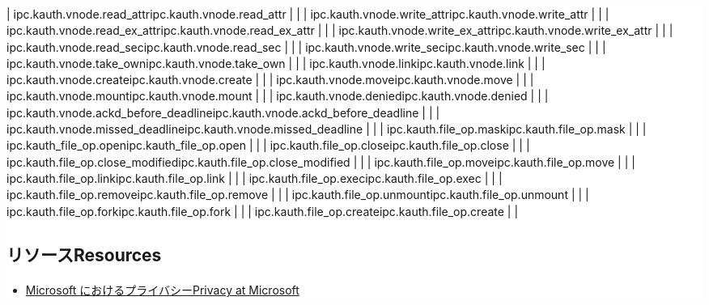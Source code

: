 | <span data-ttu-id="1e9b5-379">ipc.kauth.vnode.read_attr</span><span class="sxs-lookup"><span data-stu-id="1e9b5-379">ipc.kauth.vnode.read_attr</span></span>        | |
| <span data-ttu-id="1e9b5-380">ipc.kauth.vnode.write_attr</span><span class="sxs-lookup"><span data-stu-id="1e9b5-380">ipc.kauth.vnode.write_attr</span></span>       | |
| <span data-ttu-id="1e9b5-381">ipc.kauth.vnode.read_ex_attr</span><span class="sxs-lookup"><span data-stu-id="1e9b5-381">ipc.kauth.vnode.read_ex_attr</span></span>     | |
| <span data-ttu-id="1e9b5-382">ipc.kauth.vnode.write_ex_attr</span><span class="sxs-lookup"><span data-stu-id="1e9b5-382">ipc.kauth.vnode.write_ex_attr</span></span>    | |
| <span data-ttu-id="1e9b5-383">ipc.kauth.vnode.read_sec</span><span class="sxs-lookup"><span data-stu-id="1e9b5-383">ipc.kauth.vnode.read_sec</span></span>         | |
| <span data-ttu-id="1e9b5-384">ipc.kauth.vnode.write_sec</span><span class="sxs-lookup"><span data-stu-id="1e9b5-384">ipc.kauth.vnode.write_sec</span></span>        | |
| <span data-ttu-id="1e9b5-385">ipc.kauth.vnode.take_own</span><span class="sxs-lookup"><span data-stu-id="1e9b5-385">ipc.kauth.vnode.take_own</span></span>         | |
| <span data-ttu-id="1e9b5-386">ipc.kauth.vnode.link</span><span class="sxs-lookup"><span data-stu-id="1e9b5-386">ipc.kauth.vnode.link</span></span>             | |
| <span data-ttu-id="1e9b5-387">ipc.kauth.vnode.create</span><span class="sxs-lookup"><span data-stu-id="1e9b5-387">ipc.kauth.vnode.create</span></span>           | |
| <span data-ttu-id="1e9b5-388">ipc.kauth.vnode.move</span><span class="sxs-lookup"><span data-stu-id="1e9b5-388">ipc.kauth.vnode.move</span></span>             | |
| <span data-ttu-id="1e9b5-389">ipc.kauth.vnode.mount</span><span class="sxs-lookup"><span data-stu-id="1e9b5-389">ipc.kauth.vnode.mount</span></span>            | |
| <span data-ttu-id="1e9b5-390">ipc.kauth.vnode.denied</span><span class="sxs-lookup"><span data-stu-id="1e9b5-390">ipc.kauth.vnode.denied</span></span>           | |
| <span data-ttu-id="1e9b5-391">ipc.kauth.vnode.ackd_before_deadline</span><span class="sxs-lookup"><span data-stu-id="1e9b5-391">ipc.kauth.vnode.ackd_before_deadline</span></span> | |
| <span data-ttu-id="1e9b5-392">ipc.kauth.vnode.missed_deadline</span><span class="sxs-lookup"><span data-stu-id="1e9b5-392">ipc.kauth.vnode.missed_deadline</span></span>  | |
| <span data-ttu-id="1e9b5-393">ipc.kauth.file_op.mask</span><span class="sxs-lookup"><span data-stu-id="1e9b5-393">ipc.kauth.file_op.mask</span></span>           | |
| <span data-ttu-id="1e9b5-394">ipc.kauth_file_op.open</span><span class="sxs-lookup"><span data-stu-id="1e9b5-394">ipc.kauth_file_op.open</span></span>           | |
| <span data-ttu-id="1e9b5-395">ipc.kauth.file_op.close</span><span class="sxs-lookup"><span data-stu-id="1e9b5-395">ipc.kauth.file_op.close</span></span>          | |
| <span data-ttu-id="1e9b5-396">ipc.kauth.file_op.close_modified</span><span class="sxs-lookup"><span data-stu-id="1e9b5-396">ipc.kauth.file_op.close_modified</span></span> | |
| <span data-ttu-id="1e9b5-397">ipc.kauth.file_op.move</span><span class="sxs-lookup"><span data-stu-id="1e9b5-397">ipc.kauth.file_op.move</span></span>           | |
| <span data-ttu-id="1e9b5-398">ipc.kauth.file_op.link</span><span class="sxs-lookup"><span data-stu-id="1e9b5-398">ipc.kauth.file_op.link</span></span>           | |
| <span data-ttu-id="1e9b5-399">ipc.kauth.file_op.exec</span><span class="sxs-lookup"><span data-stu-id="1e9b5-399">ipc.kauth.file_op.exec</span></span>           | |
| <span data-ttu-id="1e9b5-400">ipc.kauth.file_op.remove</span><span class="sxs-lookup"><span data-stu-id="1e9b5-400">ipc.kauth.file_op.remove</span></span>         | |
| <span data-ttu-id="1e9b5-401">ipc.kauth.file_op.unmount</span><span class="sxs-lookup"><span data-stu-id="1e9b5-401">ipc.kauth.file_op.unmount</span></span>        | |
| <span data-ttu-id="1e9b5-402">ipc.kauth.file_op.fork</span><span class="sxs-lookup"><span data-stu-id="1e9b5-402">ipc.kauth.file_op.fork</span></span>           | |
| <span data-ttu-id="1e9b5-403">ipc.kauth.file_op.create</span><span class="sxs-lookup"><span data-stu-id="1e9b5-403">ipc.kauth.file_op.create</span></span>         | |

## <a name="resources"></a><span data-ttu-id="1e9b5-404">リソース</span><span class="sxs-lookup"><span data-stu-id="1e9b5-404">Resources</span></span>

- [<span data-ttu-id="1e9b5-405">Microsoft におけるプライバシー</span><span class="sxs-lookup"><span data-stu-id="1e9b5-405">Privacy at Microsoft</span></span>](https://privacy.microsoft.com/)

